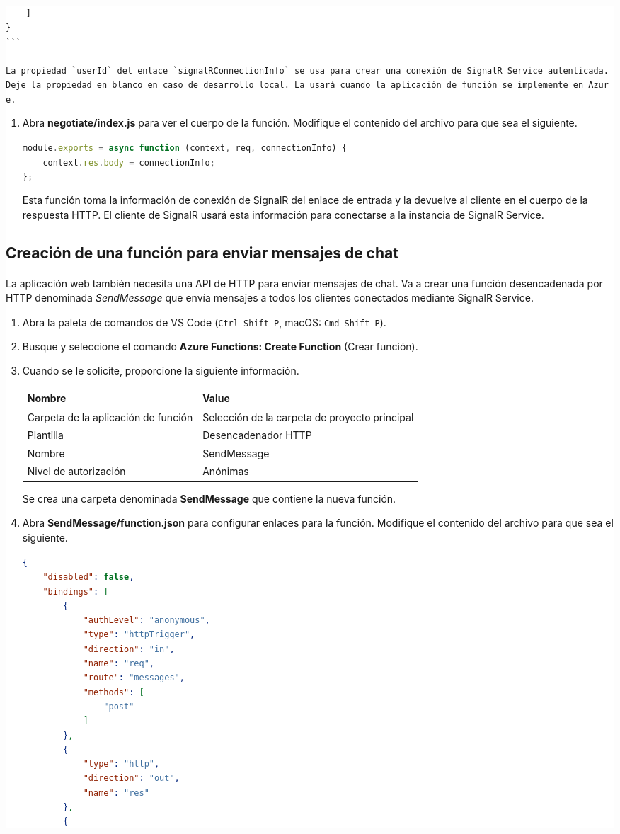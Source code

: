         ]
    }
    ```

    La propiedad `userId` del enlace `signalRConnectionInfo` se usa para crear una conexión de SignalR Service autenticada. Deje la propiedad en blanco en caso de desarrollo local. La usará cuando la aplicación de función se implemente en Azure.

1. Abra **negotiate/index.js** para ver el cuerpo de la función. Modifique el contenido del archivo para que sea el siguiente.

    ```javascript
    module.exports = async function (context, req, connectionInfo) {
        context.res.body = connectionInfo;
    };
    ```

    Esta función toma la información de conexión de SignalR del enlace de entrada y la devuelve al cliente en el cuerpo de la respuesta HTTP. El cliente de SignalR usará esta información para conectarse a la instancia de SignalR Service.

## <a name="create-a-function-to-send-chat-messages"></a>Creación de una función para enviar mensajes de chat

La aplicación web también necesita una API de HTTP para enviar mensajes de chat. Va a crear una función desencadenada por HTTP denominada *SendMessage* que envía mensajes a todos los clientes conectados mediante SignalR Service.

1. Abra la paleta de comandos de VS Code (`Ctrl-Shift-P`, macOS: `Cmd-Shift-P`).

1. Busque y seleccione el comando **Azure Functions: Create Function** (Crear función).

1. Cuando se le solicite, proporcione la siguiente información.

    | Nombre | Value |
    |---|---|
    | Carpeta de la aplicación de función | Selección de la carpeta de proyecto principal |
    | Plantilla | Desencadenador HTTP |
    | Nombre | SendMessage |
    | Nivel de autorización | Anónimas |

    Se crea una carpeta denominada **SendMessage** que contiene la nueva función.

1. Abra **SendMessage/function.json** para configurar enlaces para la función. Modifique el contenido del archivo para que sea el siguiente.
    ```json
    {
        "disabled": false,
        "bindings": [
            {
                "authLevel": "anonymous",
                "type": "httpTrigger",
                "direction": "in",
                "name": "req",
                "route": "messages",
                "methods": [
                    "post"
                ]
            },
            {
                "type": "http",
                "direction": "out",
                "name": "res"
            },
            {